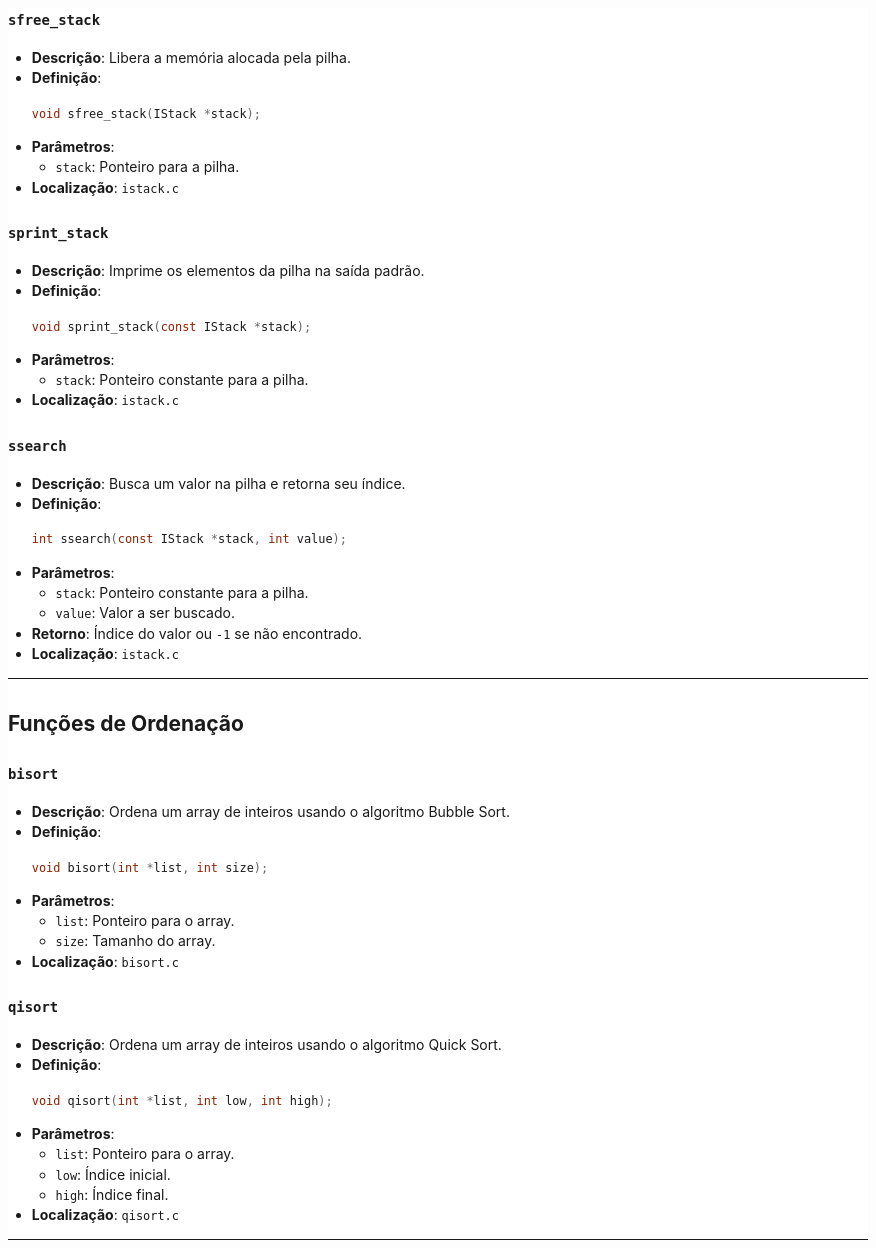 ### **`sfree_stack`**
- **Descrição**: Libera a memória alocada pela pilha.
- **Definição**:
  ```c
  void sfree_stack(IStack *stack);
  ```
- **Parâmetros**:
  - `stack`: Ponteiro para a pilha.
- **Localização**: `istack.c`

### **`sprint_stack`**
- **Descrição**: Imprime os elementos da pilha na saída padrão.
- **Definição**:
  ```c
  void sprint_stack(const IStack *stack);
  ```
- **Parâmetros**:
  - `stack`: Ponteiro constante para a pilha.
- **Localização**: `istack.c`

### **`ssearch`**
- **Descrição**: Busca um valor na pilha e retorna seu índice.
- **Definição**:
  ```c
  int ssearch(const IStack *stack, int value);
  ```
- **Parâmetros**:
  - `stack`: Ponteiro constante para a pilha.
  - `value`: Valor a ser buscado.
- **Retorno**: Índice do valor ou `-1` se não encontrado.
- **Localização**: `istack.c`

---

## **Funções de Ordenação**

### **`bisort`**
- **Descrição**: Ordena um array de inteiros usando o algoritmo Bubble Sort.
- **Definição**:
  ```c
  void bisort(int *list, int size);
  ```
- **Parâmetros**:
  - `list`: Ponteiro para o array.
  - `size`: Tamanho do array.
- **Localização**: `bisort.c`

### **`qisort`**
- **Descrição**: Ordena um array de inteiros usando o algoritmo Quick Sort.
- **Definição**:
  ```c
  void qisort(int *list, int low, int high);
  ```
- **Parâmetros**:
  - `list`: Ponteiro para o array.
  - `low`: Índice inicial.
  - `high`: Índice final.
- **Localização**: `qisort.c`

---